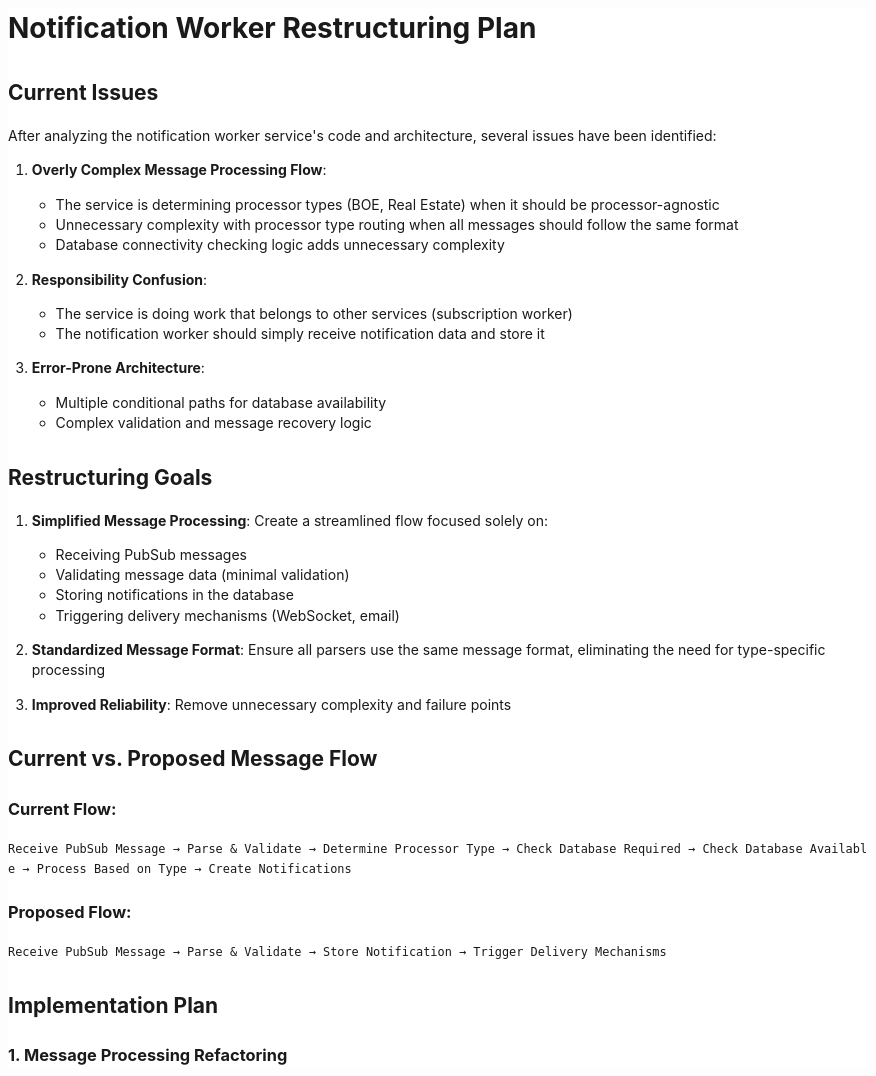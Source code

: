 # Notification Worker Restructuring Plan

## Current Issues

After analyzing the notification worker service's code and architecture, several issues have been identified:

1. **Overly Complex Message Processing Flow**:
   - The service is determining processor types (BOE, Real Estate) when it should be processor-agnostic
   - Unnecessary complexity with processor type routing when all messages should follow the same format
   - Database connectivity checking logic adds unnecessary complexity

2. **Responsibility Confusion**:
   - The service is doing work that belongs to other services (subscription worker)
   - The notification worker should simply receive notification data and store it

3. **Error-Prone Architecture**:
   - Multiple conditional paths for database availability
   - Complex validation and message recovery logic

## Restructuring Goals

1. **Simplified Message Processing**: Create a streamlined flow focused solely on:
   - Receiving PubSub messages
   - Validating message data (minimal validation)
   - Storing notifications in the database
   - Triggering delivery mechanisms (WebSocket, email)

2. **Standardized Message Format**: Ensure all parsers use the same message format, eliminating the need for type-specific processing

3. **Improved Reliability**: Remove unnecessary complexity and failure points

## Current vs. Proposed Message Flow

### Current Flow:
```
Receive PubSub Message → Parse & Validate → Determine Processor Type → Check Database Required → Check Database Available → Process Based on Type → Create Notifications
```

### Proposed Flow:
```
Receive PubSub Message → Parse & Validate → Store Notification → Trigger Delivery Mechanisms
```

## Implementation Plan

### 1. Message Processing Refactoring

